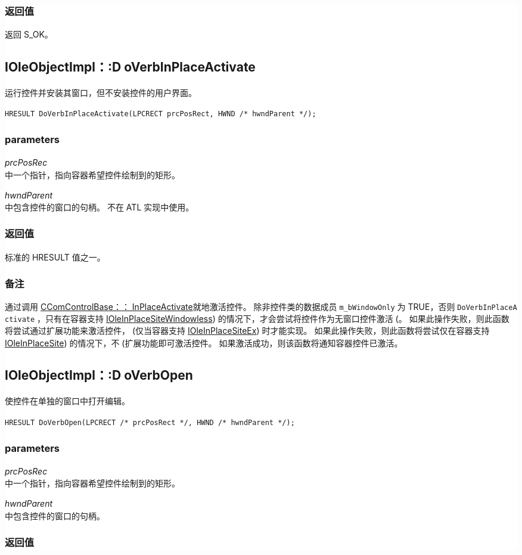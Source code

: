 ### <a name="return-value"></a>返回值

返回 S_OK。

## <a name="ioleobjectimpldoverbinplaceactivate"></a><a name="doverbinplaceactivate"></a> IOleObjectImpl：:D oVerbInPlaceActivate

运行控件并安装其窗口，但不安装控件的用户界面。

```
HRESULT DoVerbInPlaceActivate(LPCRECT prcPosRect, HWND /* hwndParent */);
```

### <a name="parameters"></a>parameters

*prcPosRec*<br/>
中一个指针，指向容器希望控件绘制到的矩形。

*hwndParent*<br/>
中包含控件的窗口的句柄。 不在 ATL 实现中使用。

### <a name="return-value"></a>返回值

标准的 HRESULT 值之一。

### <a name="remarks"></a>备注

通过调用 [CComControlBase：： InPlaceActivate](../../atl/reference/ccomcontrolbase-class.md#inplaceactivate)就地激活控件。 除非控件类的数据成员 `m_bWindowOnly` 为 TRUE，否则 `DoVerbInPlaceActivate` ，只有在容器支持 [IOleInPlaceSiteWindowless](/windows/win32/api/ocidl/nn-ocidl-ioleinplacesitewindowless)) 的情况下，才会尝试将控件作为无窗口控件激活 (。 如果此操作失败，则此函数将尝试通过扩展功能来激活控件， (仅当容器支持 [IOleInPlaceSiteEx](/windows/win32/api/ocidl/nn-ocidl-ioleinplacesiteex)) 时才能实现。 如果此操作失败，则此函数将尝试仅在容器支持 [IOleInPlaceSite](/windows/win32/api/oleidl/nn-oleidl-ioleinplacesite)) 的情况下，不 (扩展功能即可激活控件。 如果激活成功，则该函数将通知容器控件已激活。

## <a name="ioleobjectimpldoverbopen"></a><a name="doverbopen"></a> IOleObjectImpl：:D oVerbOpen

使控件在单独的窗口中打开编辑。

```
HRESULT DoVerbOpen(LPCRECT /* prcPosRect */, HWND /* hwndParent */);
```

### <a name="parameters"></a>parameters

*prcPosRec*<br/>
中一个指针，指向容器希望控件绘制到的矩形。

*hwndParent*<br/>
中包含控件的窗口的句柄。

### <a name="return-value"></a>返回值
